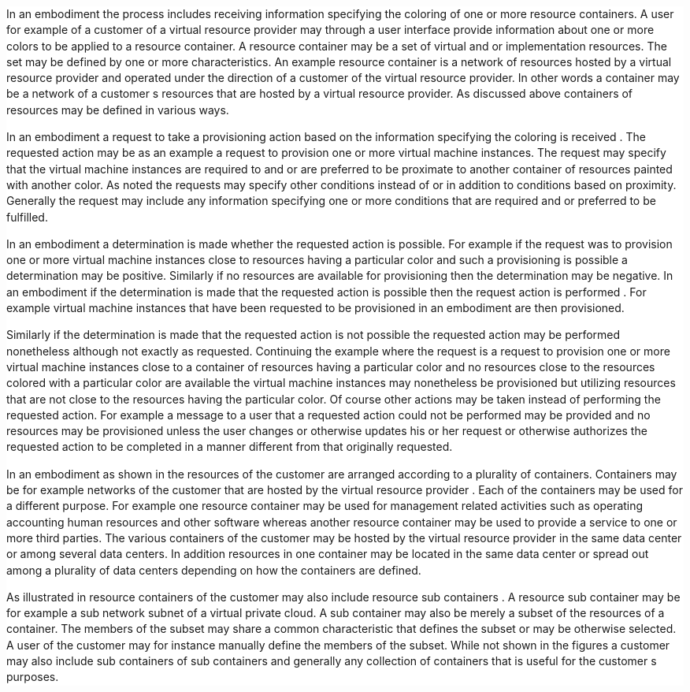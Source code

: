 In an embodiment the process includes receiving information specifying the coloring of one or more resource containers. A user for example of a customer of a virtual resource provider may through a user interface provide information about one or more colors to be applied to a resource container. A resource container may be a set of virtual and or implementation resources. The set may be defined by one or more characteristics. An example resource container is a network of resources hosted by a virtual resource provider and operated under the direction of a customer of the virtual resource provider. In other words a container may be a network of a customer s resources that are hosted by a virtual resource provider. As discussed above containers of resources may be defined in various ways.

In an embodiment a request to take a provisioning action based on the information specifying the coloring is received . The requested action may be as an example a request to provision one or more virtual machine instances. The request may specify that the virtual machine instances are required to and or are preferred to be proximate to another container of resources painted with another color. As noted the requests may specify other conditions instead of or in addition to conditions based on proximity. Generally the request may include any information specifying one or more conditions that are required and or preferred to be fulfilled.

In an embodiment a determination is made whether the requested action is possible. For example if the request was to provision one or more virtual machine instances close to resources having a particular color and such a provisioning is possible a determination may be positive. Similarly if no resources are available for provisioning then the determination may be negative. In an embodiment if the determination is made that the requested action is possible then the request action is performed . For example virtual machine instances that have been requested to be provisioned in an embodiment are then provisioned.

Similarly if the determination is made that the requested action is not possible the requested action may be performed nonetheless although not exactly as requested. Continuing the example where the request is a request to provision one or more virtual machine instances close to a container of resources having a particular color and no resources close to the resources colored with a particular color are available the virtual machine instances may nonetheless be provisioned but utilizing resources that are not close to the resources having the particular color. Of course other actions may be taken instead of performing the requested action. For example a message to a user that a requested action could not be performed may be provided and no resources may be provisioned unless the user changes or otherwise updates his or her request or otherwise authorizes the requested action to be completed in a manner different from that originally requested.

In an embodiment as shown in the resources of the customer are arranged according to a plurality of containers. Containers may be for example networks of the customer that are hosted by the virtual resource provider . Each of the containers may be used for a different purpose. For example one resource container may be used for management related activities such as operating accounting human resources and other software whereas another resource container may be used to provide a service to one or more third parties. The various containers of the customer may be hosted by the virtual resource provider in the same data center or among several data centers. In addition resources in one container may be located in the same data center or spread out among a plurality of data centers depending on how the containers are defined.

As illustrated in resource containers of the customer may also include resource sub containers . A resource sub container may be for example a sub network subnet of a virtual private cloud. A sub container may also be merely a subset of the resources of a container. The members of the subset may share a common characteristic that defines the subset or may be otherwise selected. A user of the customer may for instance manually define the members of the subset. While not shown in the figures a customer may also include sub containers of sub containers and generally any collection of containers that is useful for the customer s purposes.
